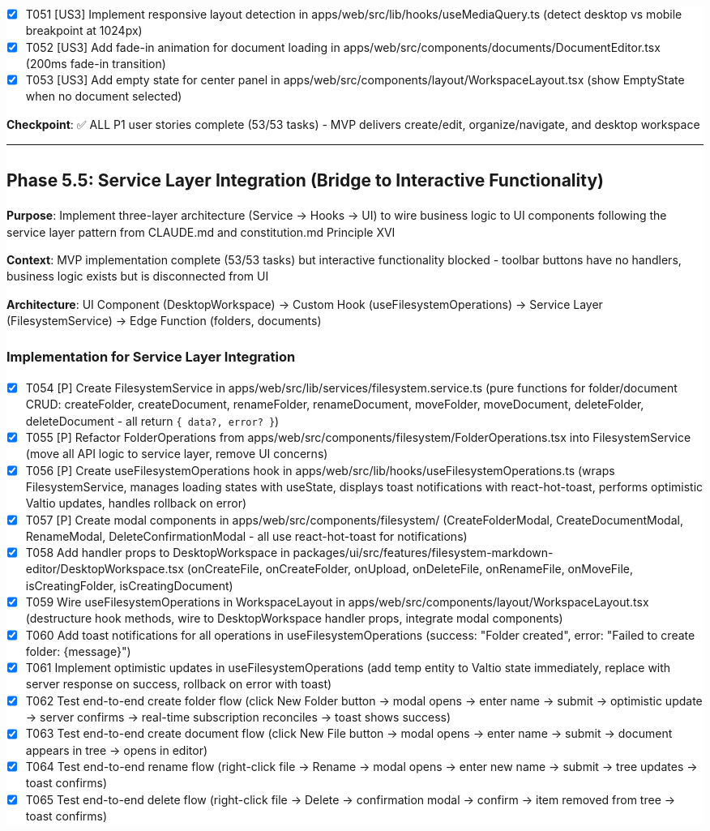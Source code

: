 - [x] T051 [US3] Implement responsive layout detection in apps/web/src/lib/hooks/useMediaQuery.ts (detect desktop vs mobile breakpoint at 1024px)
- [x] T052 [US3] Add fade-in animation for document loading in apps/web/src/components/documents/DocumentEditor.tsx (200ms fade-in transition)
- [x] T053 [US3] Add empty state for center panel in apps/web/src/components/layout/WorkspaceLayout.tsx (show EmptyState when no document selected)

**Checkpoint**: ✅ ALL P1 user stories complete (53/53 tasks) - MVP delivers create/edit, organize/navigate, and desktop workspace

---

## Phase 5.5: Service Layer Integration (Bridge to Interactive Functionality)

**Purpose**: Implement three-layer architecture (Service → Hooks → UI) to wire business logic to UI components following the service layer pattern from CLAUDE.md and constitution.md Principle XVI

**Context**: MVP implementation complete (53/53 tasks) but interactive functionality blocked - toolbar buttons have no handlers, business logic exists but is disconnected from UI

**Architecture**: UI Component (DesktopWorkspace) → Custom Hook (useFilesystemOperations) → Service Layer (FilesystemService) → Edge Function (folders, documents)

### Implementation for Service Layer Integration

- [x] T054 [P] Create FilesystemService in apps/web/src/lib/services/filesystem.service.ts (pure functions for folder/document CRUD: createFolder, createDocument, renameFolder, renameDocument, moveFolder, moveDocument, deleteFolder, deleteDocument - all return `{ data?, error? }`)
- [x] T055 [P] Refactor FolderOperations from apps/web/src/components/filesystem/FolderOperations.tsx into FilesystemService (move all API logic to service layer, remove UI concerns)
- [x] T056 [P] Create useFilesystemOperations hook in apps/web/src/lib/hooks/useFilesystemOperations.ts (wraps FilesystemService, manages loading states with useState, displays toast notifications with react-hot-toast, performs optimistic Valtio updates, handles rollback on error)
- [x] T057 [P] Create modal components in apps/web/src/components/filesystem/ (CreateFolderModal, CreateDocumentModal, RenameModal, DeleteConfirmationModal - all use react-hot-toast for notifications)
- [x] T058 Add handler props to DesktopWorkspace in packages/ui/src/features/filesystem-markdown-editor/DesktopWorkspace.tsx (onCreateFile, onCreateFolder, onUpload, onDeleteFile, onRenameFile, onMoveFile, isCreatingFolder, isCreatingDocument)
- [x] T059 Wire useFilesystemOperations in WorkspaceLayout in apps/web/src/components/layout/WorkspaceLayout.tsx (destructure hook methods, wire to DesktopWorkspace handler props, integrate modal components)
- [x] T060 Add toast notifications for all operations in useFilesystemOperations (success: "Folder created", error: "Failed to create folder: {message}")
- [x] T061 Implement optimistic updates in useFilesystemOperations (add temp entity to Valtio state immediately, replace with server response on success, rollback on error with toast)
- [x] T062 Test end-to-end create folder flow (click New Folder button → modal opens → enter name → submit → optimistic update → server confirms → real-time subscription reconciles → toast shows success)
- [x] T063 Test end-to-end create document flow (click New File button → modal opens → enter name → submit → document appears in tree → opens in editor)
- [x] T064 Test end-to-end rename flow (right-click file → Rename → modal opens → enter new name → submit → tree updates → toast confirms)
- [x] T065 Test end-to-end delete flow (right-click file → Delete → confirmation modal → confirm → item removed from tree → toast confirms)
